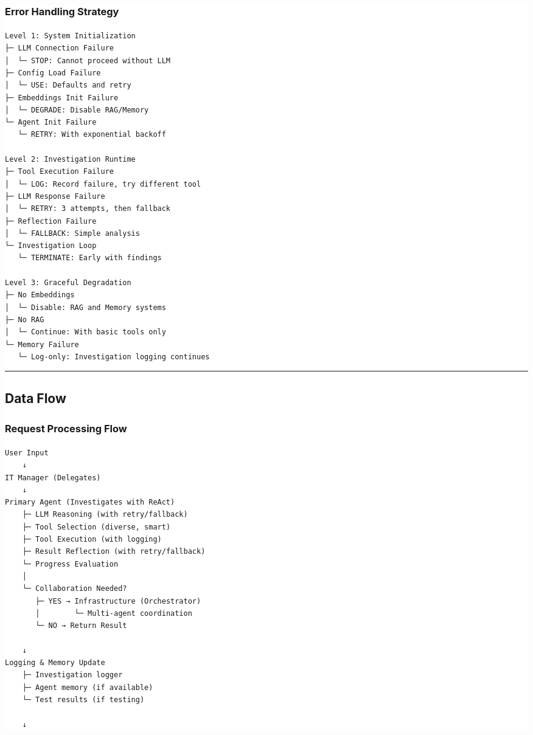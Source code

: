 ```
```

### Error Handling Strategy

```
Level 1: System Initialization
├─ LLM Connection Failure
│  └─ STOP: Cannot proceed without LLM
├─ Config Load Failure
│  └─ USE: Defaults and retry
├─ Embeddings Init Failure
│  └─ DEGRADE: Disable RAG/Memory
└─ Agent Init Failure
   └─ RETRY: With exponential backoff

Level 2: Investigation Runtime
├─ Tool Execution Failure
│  └─ LOG: Record failure, try different tool
├─ LLM Response Failure
│  └─ RETRY: 3 attempts, then fallback
├─ Reflection Failure
│  └─ FALLBACK: Simple analysis
└─ Investigation Loop
   └─ TERMINATE: Early with findings

Level 3: Graceful Degradation
├─ No Embeddings
│  └─ Disable: RAG and Memory systems
├─ No RAG
│  └─ Continue: With basic tools only
└─ Memory Failure
   └─ Log-only: Investigation logging continues
```

---

## Data Flow

### Request Processing Flow

```
User Input
    ↓
IT Manager (Delegates)
    ↓
Primary Agent (Investigates with ReAct)
    ├─ LLM Reasoning (with retry/fallback)
    ├─ Tool Selection (diverse, smart)
    ├─ Tool Execution (with logging)
    ├─ Result Reflection (with retry/fallback)
    └─ Progress Evaluation
    │
    └─ Collaboration Needed?
       ├─ YES → Infrastructure (Orchestrator)
       │        └─ Multi-agent coordination
       └─ NO → Return Result

    ↓
Logging & Memory Update
    ├─ Investigation logger
    ├─ Agent memory (if available)
    └─ Test results (if testing)
    
    ↓
```